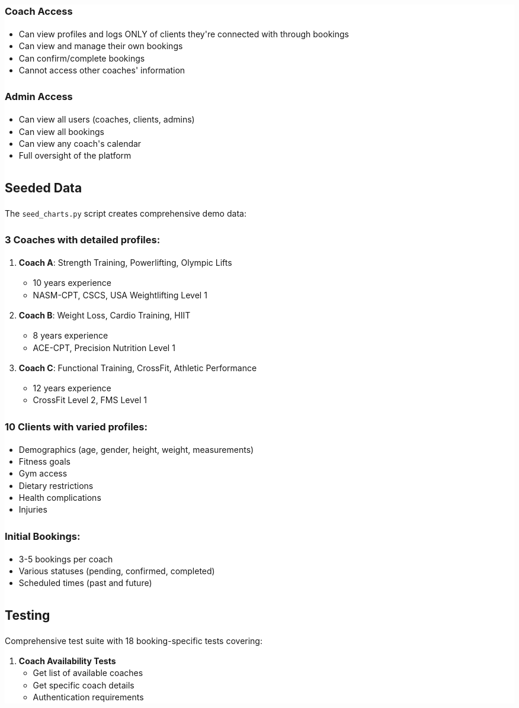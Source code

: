### Coach Access
- Can view profiles and logs ONLY of clients they're connected with through bookings
- Can view and manage their own bookings
- Can confirm/complete bookings
- Cannot access other coaches' information

### Admin Access
- Can view all users (coaches, clients, admins)
- Can view all bookings
- Can view any coach's calendar
- Full oversight of the platform

## Seeded Data

The `seed_charts.py` script creates comprehensive demo data:

### 3 Coaches with detailed profiles:
1. **Coach A**: Strength Training, Powerlifting, Olympic Lifts
   - 10 years experience
   - NASM-CPT, CSCS, USA Weightlifting Level 1

2. **Coach B**: Weight Loss, Cardio Training, HIIT
   - 8 years experience
   - ACE-CPT, Precision Nutrition Level 1

3. **Coach C**: Functional Training, CrossFit, Athletic Performance
   - 12 years experience
   - CrossFit Level 2, FMS Level 1

### 10 Clients with varied profiles:
- Demographics (age, gender, height, weight, measurements)
- Fitness goals
- Gym access
- Dietary restrictions
- Health complications
- Injuries

### Initial Bookings:
- 3-5 bookings per coach
- Various statuses (pending, confirmed, completed)
- Scheduled times (past and future)

## Testing

Comprehensive test suite with 18 booking-specific tests covering:

1. **Coach Availability Tests**
   - Get list of available coaches
   - Get specific coach details
   - Authentication requirements
